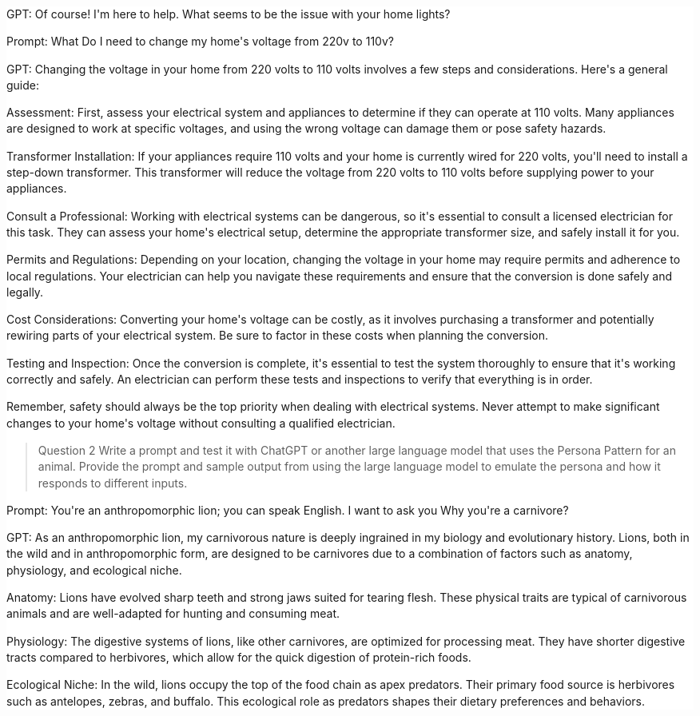 GPT: Of course! I'm here to help. What seems to be the issue with your home lights?



Prompt: What Do I need to change my home's voltage from 220v to 110v?

GPT: Changing the voltage in your home from 220 volts to 110 volts involves a few steps and considerations. Here's a general guide:

Assessment: First, assess your electrical system and appliances to determine if they can operate at 110 volts. Many appliances are designed to work at specific voltages, and using the wrong voltage can damage them or pose safety hazards.

Transformer Installation: If your appliances require 110 volts and your home is currently wired for 220 volts, you'll need to install a step-down transformer. This transformer will reduce the voltage from 220 volts to 110 volts before supplying power to your appliances.

Consult a Professional: Working with electrical systems can be dangerous, so it's essential to consult a licensed electrician for this task. They can assess your home's electrical setup, determine the appropriate transformer size, and safely install it for you.

Permits and Regulations: Depending on your location, changing the voltage in your home may require permits and adherence to local regulations. Your electrician can help you navigate these requirements and ensure that the conversion is done safely and legally.

Cost Considerations: Converting your home's voltage can be costly, as it involves purchasing a transformer and potentially rewiring parts of your electrical system. Be sure to factor in these costs when planning the conversion.

Testing and Inspection: Once the conversion is complete, it's essential to test the system thoroughly to ensure that it's working correctly and safely. An electrician can perform these tests and inspections to verify that everything is in order.

Remember, safety should always be the top priority when dealing with electrical systems. Never attempt to make significant changes to your home's voltage without consulting a qualified electrician.


> Question 2
Write a prompt and test it with ChatGPT or another large language model that uses the Persona Pattern for an animal. Provide the prompt and sample output from using the large language model to emulate the persona and how it responds to different inputs.
> 

Prompt: You're an anthropomorphic lion; you can speak English. I want to ask you Why you're a carnivore?

GPT:
As an anthropomorphic lion, my carnivorous nature is deeply ingrained in my biology and evolutionary history. Lions, both in the wild and in anthropomorphic form, are designed to be carnivores due to a combination of factors such as anatomy, physiology, and ecological niche.

Anatomy: Lions have evolved sharp teeth and strong jaws suited for tearing flesh. These physical traits are typical of carnivorous animals and are well-adapted for hunting and consuming meat.

Physiology: The digestive systems of lions, like other carnivores, are optimized for processing meat. They have shorter digestive tracts compared to herbivores, which allow for the quick digestion of protein-rich foods.

Ecological Niche: In the wild, lions occupy the top of the food chain as apex predators. Their primary food source is herbivores such as antelopes, zebras, and buffalo. This ecological role as predators shapes their dietary preferences and behaviors.
